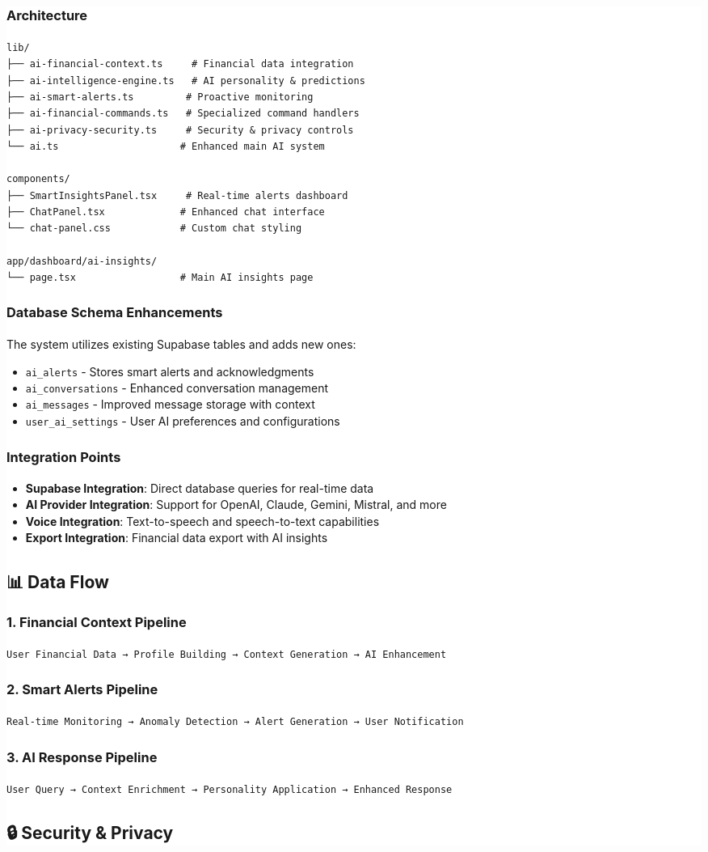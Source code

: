 ### Architecture
```
lib/
├── ai-financial-context.ts     # Financial data integration
├── ai-intelligence-engine.ts   # AI personality & predictions
├── ai-smart-alerts.ts         # Proactive monitoring
├── ai-financial-commands.ts   # Specialized command handlers
├── ai-privacy-security.ts     # Security & privacy controls
└── ai.ts                     # Enhanced main AI system

components/
├── SmartInsightsPanel.tsx     # Real-time alerts dashboard
├── ChatPanel.tsx             # Enhanced chat interface
└── chat-panel.css            # Custom chat styling

app/dashboard/ai-insights/
└── page.tsx                  # Main AI insights page
```

### Database Schema Enhancements
The system utilizes existing Supabase tables and adds new ones:
- `ai_alerts` - Stores smart alerts and acknowledgments
- `ai_conversations` - Enhanced conversation management
- `ai_messages` - Improved message storage with context
- `user_ai_settings` - User AI preferences and configurations

### Integration Points
- **Supabase Integration**: Direct database queries for real-time data
- **AI Provider Integration**: Support for OpenAI, Claude, Gemini, Mistral, and more
- **Voice Integration**: Text-to-speech and speech-to-text capabilities
- **Export Integration**: Financial data export with AI insights

## 📊 Data Flow

### 1. Financial Context Pipeline
```
User Financial Data → Profile Building → Context Generation → AI Enhancement
```

### 2. Smart Alerts Pipeline
```
Real-time Monitoring → Anomaly Detection → Alert Generation → User Notification
```

### 3. AI Response Pipeline
```
User Query → Context Enrichment → Personality Application → Enhanced Response
```

## 🔒 Security & Privacy
